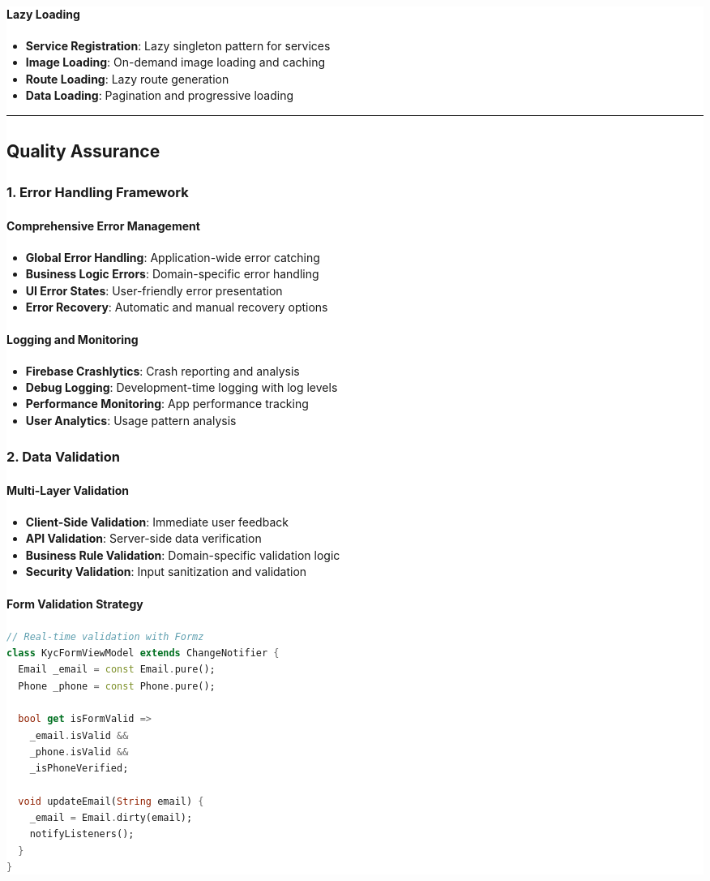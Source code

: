 #### Lazy Loading
- **Service Registration**: Lazy singleton pattern for services
- **Image Loading**: On-demand image loading and caching
- **Route Loading**: Lazy route generation
- **Data Loading**: Pagination and progressive loading

---

## Quality Assurance

### 1. Error Handling Framework

#### Comprehensive Error Management
- **Global Error Handling**: Application-wide error catching
- **Business Logic Errors**: Domain-specific error handling
- **UI Error States**: User-friendly error presentation
- **Error Recovery**: Automatic and manual recovery options

#### Logging and Monitoring
- **Firebase Crashlytics**: Crash reporting and analysis
- **Debug Logging**: Development-time logging with log levels
- **Performance Monitoring**: App performance tracking
- **User Analytics**: Usage pattern analysis

### 2. Data Validation

#### Multi-Layer Validation
- **Client-Side Validation**: Immediate user feedback
- **API Validation**: Server-side data verification
- **Business Rule Validation**: Domain-specific validation logic
- **Security Validation**: Input sanitization and validation

#### Form Validation Strategy
```dart
// Real-time validation with Formz
class KycFormViewModel extends ChangeNotifier {
  Email _email = const Email.pure();
  Phone _phone = const Phone.pure();
  
  bool get isFormValid => 
    _email.isValid && 
    _phone.isValid && 
    _isPhoneVerified;
    
  void updateEmail(String email) {
    _email = Email.dirty(email);
    notifyListeners();
  }
}
```
